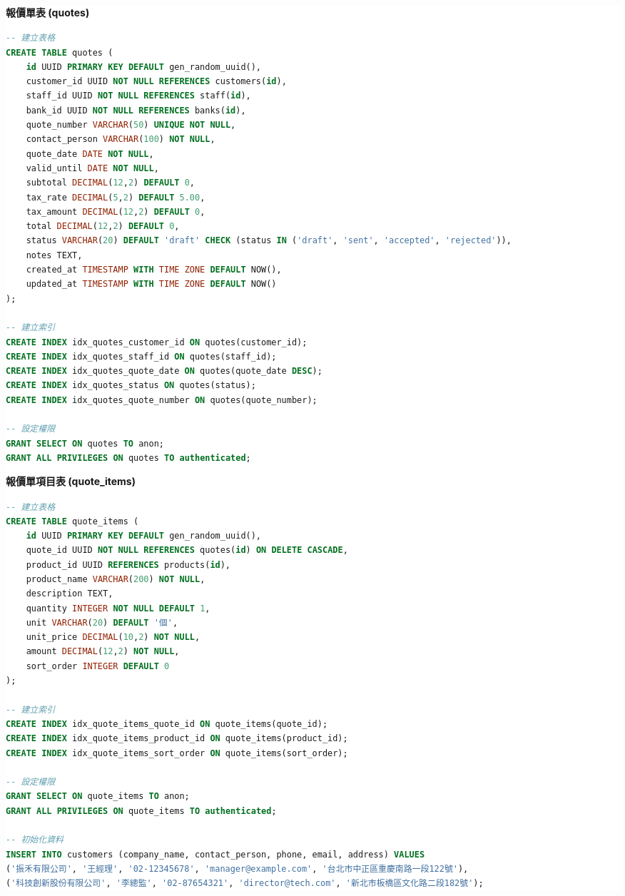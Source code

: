 **報價單表 (quotes)**

```sql
-- 建立表格
CREATE TABLE quotes (
    id UUID PRIMARY KEY DEFAULT gen_random_uuid(),
    customer_id UUID NOT NULL REFERENCES customers(id),
    staff_id UUID NOT NULL REFERENCES staff(id),
    bank_id UUID NOT NULL REFERENCES banks(id),
    quote_number VARCHAR(50) UNIQUE NOT NULL,
    contact_person VARCHAR(100) NOT NULL,
    quote_date DATE NOT NULL,
    valid_until DATE NOT NULL,
    subtotal DECIMAL(12,2) DEFAULT 0,
    tax_rate DECIMAL(5,2) DEFAULT 5.00,
    tax_amount DECIMAL(12,2) DEFAULT 0,
    total DECIMAL(12,2) DEFAULT 0,
    status VARCHAR(20) DEFAULT 'draft' CHECK (status IN ('draft', 'sent', 'accepted', 'rejected')),
    notes TEXT,
    created_at TIMESTAMP WITH TIME ZONE DEFAULT NOW(),
    updated_at TIMESTAMP WITH TIME ZONE DEFAULT NOW()
);

-- 建立索引
CREATE INDEX idx_quotes_customer_id ON quotes(customer_id);
CREATE INDEX idx_quotes_staff_id ON quotes(staff_id);
CREATE INDEX idx_quotes_quote_date ON quotes(quote_date DESC);
CREATE INDEX idx_quotes_status ON quotes(status);
CREATE INDEX idx_quotes_quote_number ON quotes(quote_number);

-- 設定權限
GRANT SELECT ON quotes TO anon;
GRANT ALL PRIVILEGES ON quotes TO authenticated;
```

**報價單項目表 (quote\_items)**

```sql
-- 建立表格
CREATE TABLE quote_items (
    id UUID PRIMARY KEY DEFAULT gen_random_uuid(),
    quote_id UUID NOT NULL REFERENCES quotes(id) ON DELETE CASCADE,
    product_id UUID REFERENCES products(id),
    product_name VARCHAR(200) NOT NULL,
    description TEXT,
    quantity INTEGER NOT NULL DEFAULT 1,
    unit VARCHAR(20) DEFAULT '個',
    unit_price DECIMAL(10,2) NOT NULL,
    amount DECIMAL(12,2) NOT NULL,
    sort_order INTEGER DEFAULT 0
);

-- 建立索引
CREATE INDEX idx_quote_items_quote_id ON quote_items(quote_id);
CREATE INDEX idx_quote_items_product_id ON quote_items(product_id);
CREATE INDEX idx_quote_items_sort_order ON quote_items(sort_order);

-- 設定權限
GRANT SELECT ON quote_items TO anon;
GRANT ALL PRIVILEGES ON quote_items TO authenticated;

-- 初始化資料
INSERT INTO customers (company_name, contact_person, phone, email, address) VALUES
('振禾有限公司', '王經理', '02-12345678', 'manager@example.com', '台北市中正區重慶南路一段122號'),
('科技創新股份有限公司', '李總監', '02-87654321', 'director@tech.com', '新北市板橋區文化路二段182號');
```